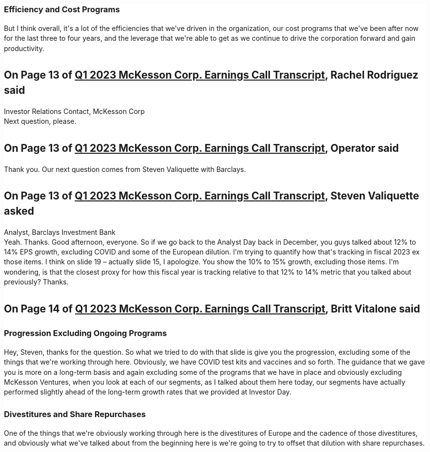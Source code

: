 ### Efficiency and Cost Programs
But I think overall, it's a lot of the efficiencies that we've driven in the organization, our cost programs that we've been after now for the last three to four years, and the leverage that we're able to get as we continue to drive the corporation forward and gain productivity.

## On Page 13 of [Q1 2023 McKesson Corp. Earnings Call Transcript](https://s24.q4cdn.com/128197368/files/doc_financials/2023/q1/220803-MCK-Q1FY23-Earnings-Call-Transcript.pdf), Rachel Rodriguez said
Investor Relations Contact, McKesson Corp  
Next question, please.

## On Page 13 of [Q1 2023 McKesson Corp. Earnings Call Transcript](https://s24.q4cdn.com/128197368/files/doc_financials/2023/q1/220803-MCK-Q1FY23-Earnings-Call-Transcript.pdf), Operator said
Thank you. Our next question comes from Steven Valiquette with Barclays.

## On Page 13 of [Q1 2023 McKesson Corp. Earnings Call Transcript](https://s24.q4cdn.com/128197368/files/doc_financials/2023/q1/220803-MCK-Q1FY23-Earnings-Call-Transcript.pdf), Steven Valiquette asked
Analyst, Barclays Investment Bank  
Yeah. Thanks. Good afternoon, everyone. So if we go back to the Analyst Day back in December, you guys talked about 12% to 14% EPS growth, excluding COVID and some of the European dilution. I'm trying to quantify how that's tracking in fiscal 2023 ex those items. I think on slide 19 – actually slide 15, I apologize. You show the 10% to 15% growth, excluding those items. I'm wondering, is that the closest proxy for how this fiscal year is tracking relative to that 12% to 14% metric that you talked about previously? Thanks.
## On Page 14 of [Q1 2023 McKesson Corp. Earnings Call Transcript](https://s24.q4cdn.com/128197368/files/doc_financials/2023/q1/220803-MCK-Q1FY23-Earnings-Call-Transcript.pdf), Britt Vitalone said

### Progression Excluding Ongoing Programs
Hey, Steven, thanks for the question. So what we tried to do with that slide is give you the progression, excluding some of the things that we're working through here. Obviously, we have COVID test kits and vaccines and so forth. The guidance that we gave you is more on a long-term basis and again excluding some of the programs that we have in place and obviously excluding McKesson Ventures, when you look at each of our segments, as I talked about them here today, our segments have actually performed slightly ahead of the long-term growth rates that we provided at Investor Day.

### Divestitures and Share Repurchases
One of the things that we're obviously working through here is the divestitures of Europe and the cadence of those divestitures, and obviously what we've talked about from the beginning here is we're going to try to offset that dilution with share repurchases.
